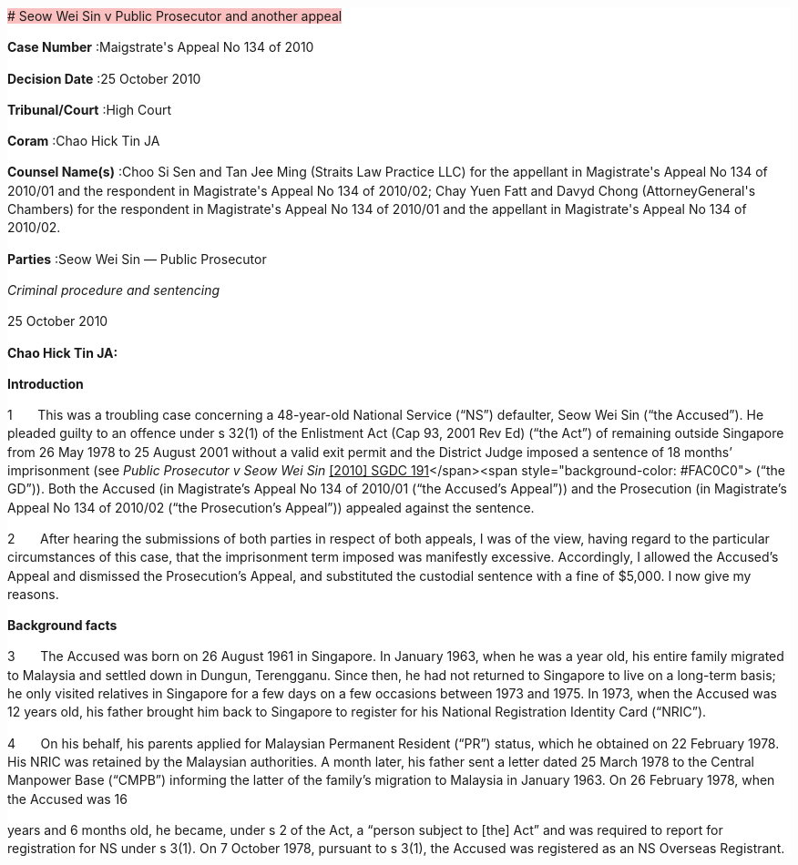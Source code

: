 <span style="background-color: #FAC0C0"># Seow Wei Sin v Public Prosecutor and another appeal 



**Case Number** :Maigstrate's Appeal No 134 of 2010 

**Decision Date** :25 October 2010 

**Tribunal/Court** :High Court 

**Coram** :Chao Hick Tin JA 

**Counsel Name(s)** :Choo Si Sen and Tan Jee Ming (Straits Law Practice LLC) for the appellant in Magistrate's Appeal No 134 of 2010/01 and the respondent in Magistrate's Appeal No 134 of 2010/02; Chay Yuen Fatt and Davyd Chong (AttorneyGeneral's Chambers) for the respondent in Magistrate's Appeal No 134 of 2010/01 and the appellant in Magistrate's Appeal No 134 of 2010/02. 

**Parties** :Seow Wei Sin — Public Prosecutor 

_Criminal procedure and sentencing_ 

25 October 2010 

**Chao Hick Tin JA:** 

**Introduction** 

1       This was a troubling case concerning a 48-year-old National Service (“NS”) defaulter, Seow Wei Sin (“the Accused”). He pleaded guilty to an offence under s 32(1) of the Enlistment Act (Cap 93, 2001 Rev Ed) (“the Act”) of remaining outside Singapore from 26 May 1978 to 25 August 2001 without a valid exit permit and the District Judge imposed a sentence of 18 months’ imprisonment (see _Public Prosecutor v Seow Wei Sin_ [[2010] SGDC 191]("https://www.open.gov.sg")</span><span style="background-color: #FAC0C0"> (“the GD”)). Both the Accused (in Magistrate’s Appeal No 134 of 2010/01 (“the Accused’s Appeal”)) and the Prosecution (in Magistrate’s Appeal No 134 of 2010/02 (“the Prosecution’s Appeal”)) appealed against the sentence. 

2       After hearing the submissions of both parties in respect of both appeals, I was of the view, having regard to the particular circumstances of this case, that the imprisonment term imposed was manifestly excessive. Accordingly, I allowed the Accused’s Appeal and dismissed the Prosecution’s Appeal, and substituted the custodial sentence with a fine of $5,000. I now give my reasons. 

**Background facts** 

3       The Accused was born on 26 August 1961 in Singapore. In January 1963, when he was a year old, his entire family migrated to Malaysia and settled down in Dungun, Terengganu. Since then, he had not returned to Singapore to live on a long-term basis; he only visited relatives in Singapore for a few days on a few occasions between 1973 and 1975. In 1973, when the Accused was 12 years old, his father brought him back to Singapore to register for his National Registration Identity Card (“NRIC”). 

4       On his behalf, his parents applied for Malaysian Permanent Resident (“PR”) status, which he obtained on 22 February 1978. His NRIC was retained by the Malaysian authorities. A month later, his father sent a letter dated 25 March 1978 to the Central Manpower Base (“CMPB”) informing the latter of the family’s migration to Malaysia in January 1963. On 26 February 1978, when the Accused was 16 


years and 6 months old, he became, under s 2 of the Act, a “person subject to [the] Act” and was required to report for registration for NS under s 3(1). On 7 October 1978, pursuant to s 3(1), the Accused was registered as an NS Overseas Registrant. 
